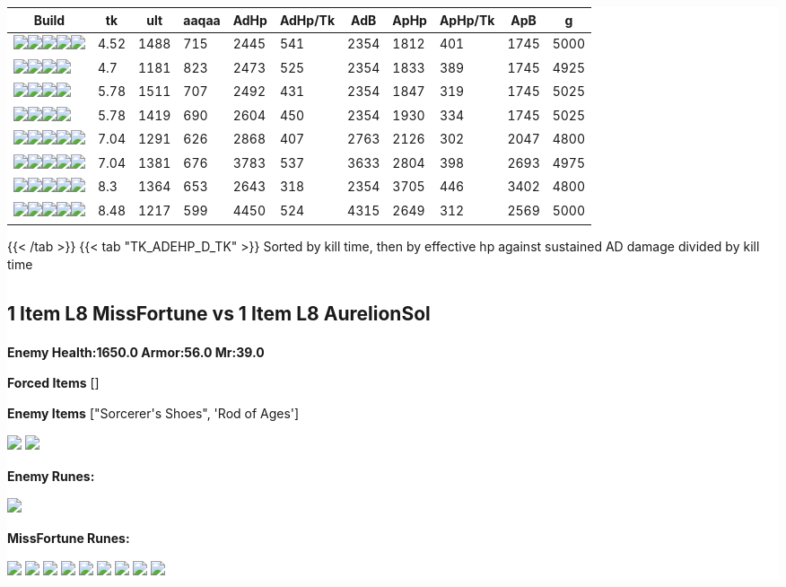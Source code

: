 



 Build |tk|ult|aaqaa|AdHp|AdHp/Tk|AdB|ApHp|ApHp/Tk|ApB|g
-|-|-|-|-|-|-|-|-|-|-
![](/item/6676.png)![](/item/1001.png)![](/item/1053.png)![](/item/1055.png)![](/item/1036.png)|4.52|1488|715|2445|541|2354|1812|401|1745|5000
![](/item/3153.png)![](/item/1001.png)![](/item/1055.png)![](/item/1037.png)|4.7|1181|823|2473|525|2354|1833|389|1745|4925
![](/item/3074.png)![](/item/1001.png)![](/item/1055.png)![](/item/1037.png)|5.78|1511|707|2492|431|2354|1847|319|1745|5025
![](/item/3072.png)![](/item/1001.png)![](/item/1055.png)![](/item/1037.png)|5.78|1419|690|2604|450|2354|1930|334|1745|5025
![](/item/6609.png)![](/item/1001.png)![](/item/1053.png)![](/item/1055.png)![](/item/1036.png)|7.04|1291|626|2868|407|2763|2126|302|2047|4800
![](/item/6673.png)![](/item/1001.png)![](/item/1055.png)![](/item/1037.png)![](/item/1036.png)|7.04|1381|676|3783|537|3633|2804|398|2693|4975
![](/item/3156.png)![](/item/1001.png)![](/item/1053.png)![](/item/1055.png)![](/item/1036.png)|8.3|1364|653|2643|318|2354|3705|446|3402|4800
![](/item/3026.png)![](/item/1001.png)![](/item/1053.png)![](/item/1055.png)![](/item/1036.png)|8.48|1217|599|4450|524|4315|2649|312|2569|5000
{{< /tab >}}
{{< tab "TK_ADEHP_D_TK" >}}
Sorted by kill time, then by effective hp against sustained AD damage divided by kill time
## 1 Item L8 MissFortune vs 1 Item L8 AurelionSol

**Enemy Health:1650.0 Armor:56.0 Mr:39.0**


**Forced Items** []








**Enemy Items** ["Sorcerer's Shoes", 'Rod of Ages']





![](/item/3020.png)
![](/item/6657.png)



**Enemy Runes:**





![](/StatMods/StatModsArmorIcon.png)



**MissFortune Runes:**


![](/Styles/Sorcery/ArcaneComet/ArcaneComet.png)
![](/Styles/Sorcery/ManaflowBand/ManaflowBand.png)
![](/Styles/Sorcery/AbsoluteFocus/AbsoluteFocus.png)
![](/Styles/Sorcery/Scorch/Scorch.png)
![](/Styles/Domination/TasteOfBlood/TasteOfBlood.png)
![](/Styles/Domination/UltimateHunter/UltimateHunter.png)
![](/StatMods/StatModsAdaptiveForceIcon.png)
![](/StatMods/StatModsAdaptiveForceIcon.png)
![](/StatMods/StatModsArmorIcon.png)
